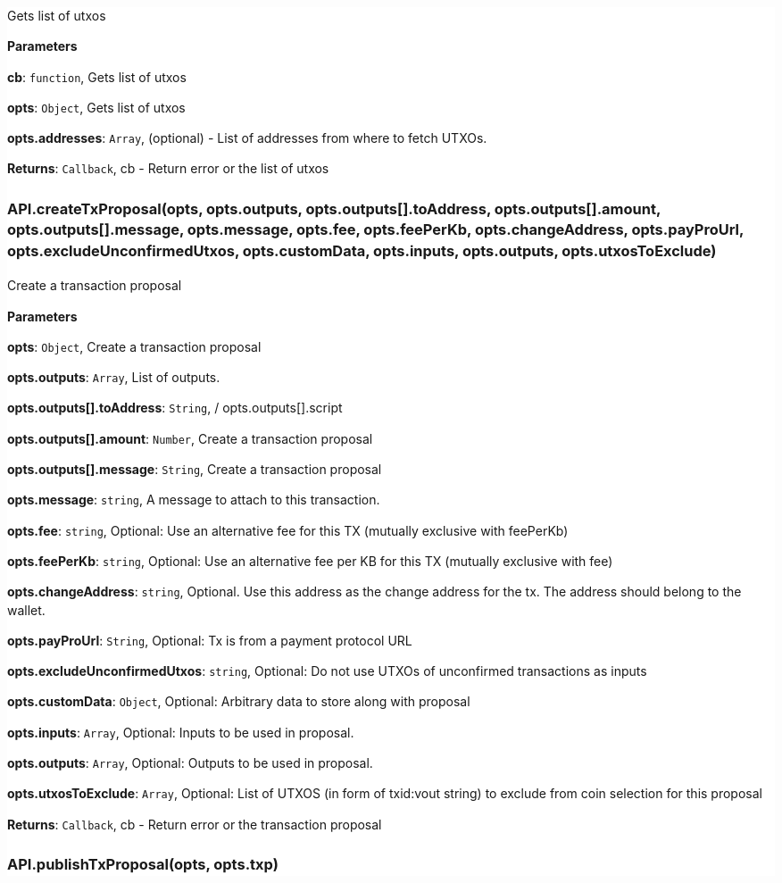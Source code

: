 Gets list of utxos

**Parameters**

**cb**: `function`, Gets list of utxos

**opts**: `Object`, Gets list of utxos

**opts.addresses**: `Array`, (optional) - List of addresses from where to fetch UTXOs.

**Returns**: `Callback`, cb - Return error or the list of utxos

### API.createTxProposal(opts, opts.outputs, opts.outputs[].toAddress, opts.outputs[].amount, opts.outputs[].message, opts.message, opts.fee, opts.feePerKb, opts.changeAddress, opts.payProUrl, opts.excludeUnconfirmedUtxos, opts.customData, opts.inputs, opts.outputs, opts.utxosToExclude)

Create a transaction proposal

**Parameters**

**opts**: `Object`, Create a transaction proposal

**opts.outputs**: `Array`, List of outputs.

**opts.outputs[].toAddress**: `String`, / opts.outputs[].script

**opts.outputs[].amount**: `Number`, Create a transaction proposal

**opts.outputs[].message**: `String`, Create a transaction proposal

**opts.message**: `string`, A message to attach to this transaction.

**opts.fee**: `string`, Optional: Use an alternative fee for this TX (mutually exclusive with feePerKb)

**opts.feePerKb**: `string`, Optional: Use an alternative fee per KB for this TX (mutually exclusive with fee)

**opts.changeAddress**: `string`, Optional. Use this address as the change address for the tx. The address should belong to the wallet.

**opts.payProUrl**: `String`, Optional: Tx is from a payment protocol URL

**opts.excludeUnconfirmedUtxos**: `string`, Optional: Do not use UTXOs of unconfirmed transactions as inputs

**opts.customData**: `Object`, Optional: Arbitrary data to store along with proposal

**opts.inputs**: `Array`, Optional: Inputs to be used in proposal.

**opts.outputs**: `Array`, Optional: Outputs to be used in proposal.

**opts.utxosToExclude**: `Array`, Optional: List of UTXOS (in form of txid:vout string)
       to exclude from coin selection for this proposal

**Returns**: `Callback`, cb - Return error or the transaction proposal

### API.publishTxProposal(opts, opts.txp)
